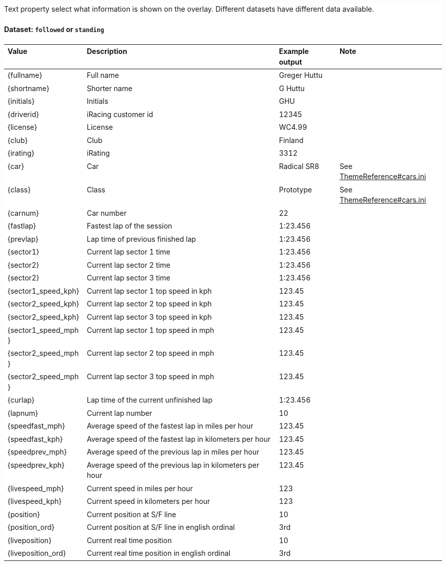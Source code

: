 Text property select what information is shown on the overlay. Different datasets have different data available.

#### Dataset: `followed` or `standing` ####

| **Value** | **Description** | **Example output** | **Note** |
|:----------|:----------------|:-------------------|:---------|
| {fullname} | Full name       | Greger Huttu       |          |
| {shortname} | Shorter name    | G Huttu            |          |
| {initials} | Initials        | GHU                |          |
| {driverid} | iRacing customer id | 12345              |          |
| {license} | License         | WC4.99             |          |
| {club}    | Club            | Finland            |          |
| {irating} | iRating         | 3312               |          |
| {car}     | Car             | Radical SR8        | See [ThemeReference#cars.ini](ThemeReference#cars.ini.md) |
| {class}   | Class           | Prototype          | See [ThemeReference#cars.ini](ThemeReference#cars.ini.md) |
| {carnum}  | Car number      | 22                 |          |
| {fastlap} | Fastest lap of the session | 1:23.456           |          |
| {prevlap} | Lap time of previous finished lap | 1:23.456           |          |
| {sector1} | Current lap sector 1 time | 1:23.456           |          |
| {sector2} | Current lap sector 2 time | 1:23.456           |          |
| {sector2} | Current lap sector 3 time | 1:23.456           |          |
| {sector1\_speed\_kph} | Current lap sector 1 top speed in kph | 123.45             |          |
| {sector2\_speed\_kph} | Current lap sector 2 top speed in kph| 123.45             |          |
| {sector2\_speed\_kph} | Current lap sector 3 top speed in kph| 123.45             |          |
| {sector1\_speed\_mph} | Current lap sector 1 top speed in mph| 123.45             |          |
| {sector2\_speed\_mph} | Current lap sector 2 top speed in mph| 123.45             |          |
| {sector2\_speed\_mph} | Current lap sector 3 top speed in mph| 123.45             |          |
| {curlap}  | Lap time  of the current unfinished lap | 1:23.456           |          |
| {lapnum}  | Current lap number | 10                 |          |
| {speedfast\_mph} | Average speed of the fastest lap in miles per hour | 123.45             |          |
| {speedfast\_kph} | Average speed of the fastest lap in kilometers per hour | 123.45             |          |
| {speedprev\_mph} | Average speed of the previous lap in miles per hour | 123.45             |          |
| {speedprev\_kph} | Average speed of the previous lap in kilometers per hour | 123.45             |          |
| {livespeed\_mph} | Current speed in miles per hour | 123                |          |
| {livespeed\_kph} | Current speed in kilometers per hour | 123                |          |
| {position} | Current position at S/F line | 10                 |          |
| {position\_ord} | Current position at S/F line in english ordinal | 3rd                |          |
| {liveposition} | Current real time position | 10                 |          |
| {liveposition\_ord} | Current  real time position in english ordinal | 3rd                |          |